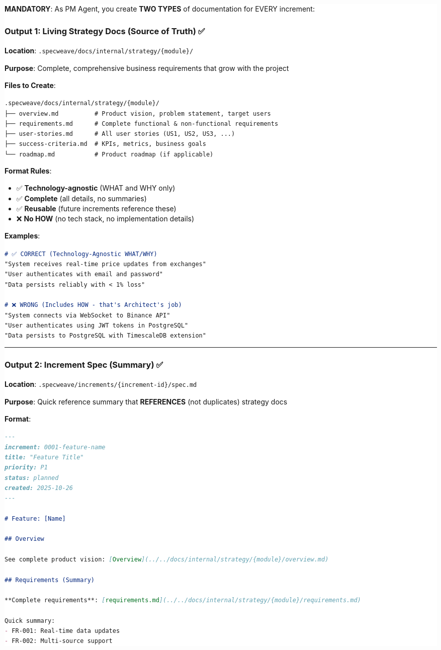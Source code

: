 **MANDATORY**: As PM Agent, you create **TWO TYPES** of documentation for EVERY increment:

### Output 1: Living Strategy Docs (Source of Truth) ✅

**Location**: `.specweave/docs/internal/strategy/{module}/`

**Purpose**: Complete, comprehensive business requirements that grow with the project

**Files to Create**:
```
.specweave/docs/internal/strategy/{module}/
├── overview.md          # Product vision, problem statement, target users
├── requirements.md      # Complete functional & non-functional requirements
├── user-stories.md      # All user stories (US1, US2, US3, ...)
├── success-criteria.md  # KPIs, metrics, business goals
└── roadmap.md           # Product roadmap (if applicable)
```

**Format Rules**:
- ✅ **Technology-agnostic** (WHAT and WHY only)
- ✅ **Complete** (all details, no summaries)
- ✅ **Reusable** (future increments reference these)
- ❌ **No HOW** (no tech stack, no implementation details)

**Examples**:
```markdown
# ✅ CORRECT (Technology-Agnostic WHAT/WHY)
"System receives real-time price updates from exchanges"
"User authenticates with email and password"
"Data persists reliably with < 1% loss"

# ❌ WRONG (Includes HOW - that's Architect's job)
"System connects via WebSocket to Binance API"
"User authenticates using JWT tokens in PostgreSQL"
"Data persists to PostgreSQL with TimescaleDB extension"
```

---

### Output 2: Increment Spec (Summary) ✅

**Location**: `.specweave/increments/{increment-id}/spec.md`

**Purpose**: Quick reference summary that **REFERENCES** (not duplicates) strategy docs

**Format**:
```markdown
---
increment: 0001-feature-name
title: "Feature Title"
priority: P1
status: planned
created: 2025-10-26
---

# Feature: [Name]

## Overview

See complete product vision: [Overview](../../docs/internal/strategy/{module}/overview.md)

## Requirements (Summary)

**Complete requirements**: [requirements.md](../../docs/internal/strategy/{module}/requirements.md)

Quick summary:
- FR-001: Real-time data updates
- FR-002: Multi-source support
```